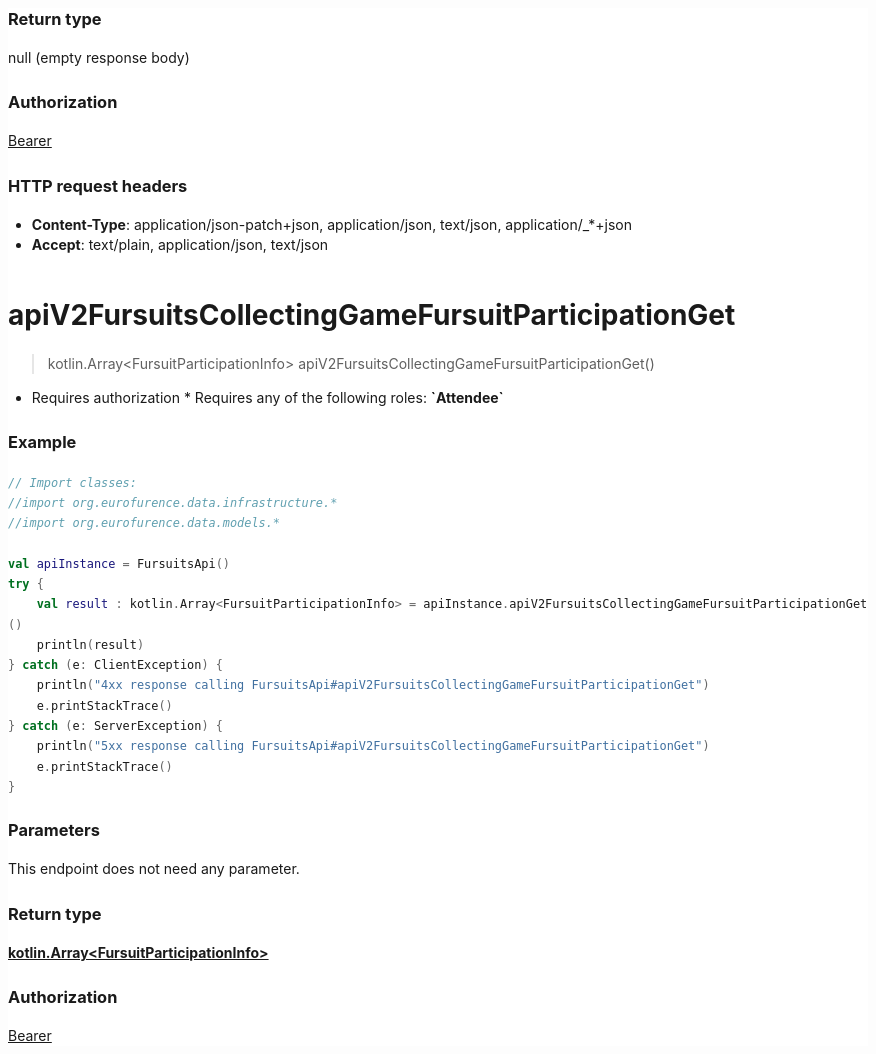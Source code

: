 ### Return type

null (empty response body)

### Authorization

[Bearer](../README.md#Bearer)

### HTTP request headers

 - **Content-Type**: application/json-patch+json, application/json, text/json, application/_*+json
 - **Accept**: text/plain, application/json, text/json

<a name="apiV2FursuitsCollectingGameFursuitParticipationGet"></a>
# **apiV2FursuitsCollectingGameFursuitParticipationGet**
> kotlin.Array&lt;FursuitParticipationInfo&gt; apiV2FursuitsCollectingGameFursuitParticipationGet()



  * Requires authorization     * Requires any of the following roles: **&#x60;Attendee&#x60;**

### Example
```kotlin
// Import classes:
//import org.eurofurence.data.infrastructure.*
//import org.eurofurence.data.models.*

val apiInstance = FursuitsApi()
try {
    val result : kotlin.Array<FursuitParticipationInfo> = apiInstance.apiV2FursuitsCollectingGameFursuitParticipationGet()
    println(result)
} catch (e: ClientException) {
    println("4xx response calling FursuitsApi#apiV2FursuitsCollectingGameFursuitParticipationGet")
    e.printStackTrace()
} catch (e: ServerException) {
    println("5xx response calling FursuitsApi#apiV2FursuitsCollectingGameFursuitParticipationGet")
    e.printStackTrace()
}
```

### Parameters
This endpoint does not need any parameter.

### Return type

[**kotlin.Array&lt;FursuitParticipationInfo&gt;**](FursuitParticipationInfo.md)

### Authorization

[Bearer](../README.md#Bearer)
